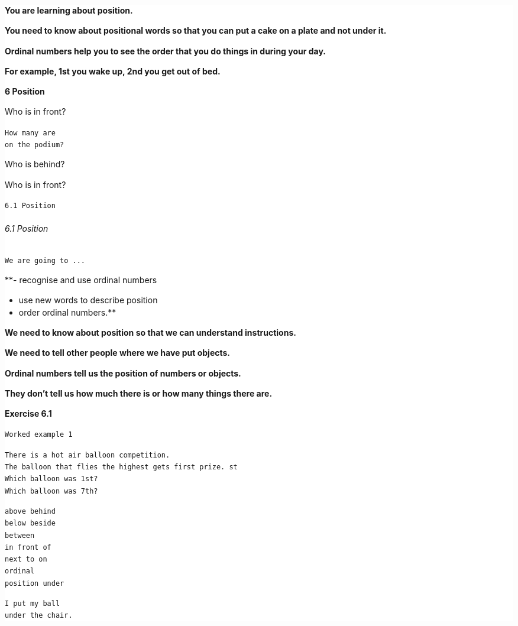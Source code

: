 **You are learning about position.**

**You need to know about positional words so that you can put a
cake on a plate and not under it.**

**Ordinal numbers help you to see the order that you do things
in during your day.**

**For example, 1st you wake up, 2nd you get out of bed.**


**6 Position**

Who is in front?

```
How many are
on the podium?
```
Who is behind?

Who is in front?


```
6.1 Position
```
###### 6.1 Position

```
We are going to ...
```
**- recognise and use ordinal numbers
- use new words to describe position
- order ordinal numbers.**

**We need to know about position so that we can
understand instructions.**

**We need to tell other people
where we have put objects.**

**Ordinal numbers tell us the
position of numbers or objects.**

**They don’t tell us how much there is or how many
things there are.**

**Exercise 6.1**

```
Worked example 1
```
```
There is a hot air balloon competition.
The balloon that flies the highest gets first prize. st
Which balloon was 1st?
Which balloon was 7th?
```
```
above behind
below beside
between
in front of
next to on
ordinal
position under
```
```
I put my ball
under the chair.
```
